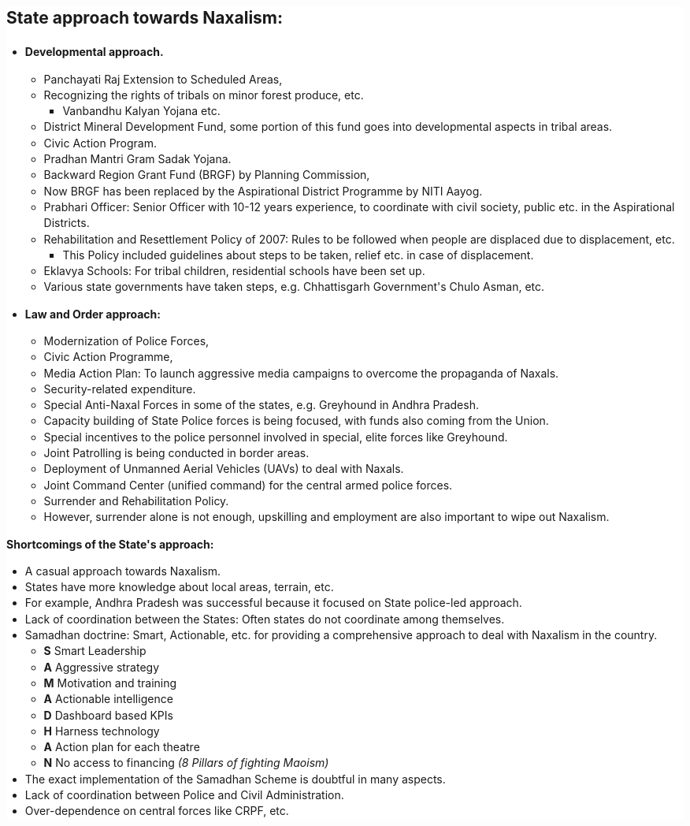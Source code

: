 ## State approach towards Naxalism:
*   **Developmental approach.**
    *   Panchayati Raj Extension to Scheduled Areas,
    *   Recognizing the rights of tribals on minor forest produce, etc.
        *   Vanbandhu Kalyan Yojana etc.
    *   District Mineral Development Fund, some portion of this fund goes into developmental aspects in tribal areas.
    *   Civic Action Program.
    *   Pradhan Mantri Gram Sadak Yojana.
    *   Backward Region Grant Fund (BRGF) by Planning Commission,
    *   Now BRGF has been replaced by the Aspirational District Programme by NITI Aayog.
    *   Prabhari Officer: Senior Officer with 10-12 years experience, to coordinate with civil society, public etc. in the Aspirational Districts.
    *   Rehabilitation and Resettlement Policy of 2007: Rules to be followed when people are displaced due to displacement, etc.
        *   This Policy included guidelines about steps to be taken, relief etc. in case of displacement.
    *   Eklavya Schools: For tribal children, residential schools have been set up.
    *   Various state governments have taken steps, e.g. Chhattisgarh Government's Chulo Asman, etc.

*   **Law and Order approach:**
    *   Modernization of Police Forces,
    *   Civic Action Programme,
    *   Media Action Plan: To launch aggressive media campaigns to overcome the propaganda of Naxals.
    *   Security-related expenditure.
    *   Special Anti-Naxal Forces in some of the states, e.g. Greyhound in Andhra Pradesh.
    *   Capacity building of State Police forces is being focused, with funds also coming from the Union.
    *   Special incentives to the police personnel involved in special, elite forces like Greyhound.
    *   Joint Patrolling is being conducted in border areas.
    *   Deployment of Unmanned Aerial Vehicles (UAVs) to deal with Naxals.
    *   Joint Command Center (unified command) for the central armed police forces.
    *   Surrender and Rehabilitation Policy.
    *   However, surrender alone is not enough, upskilling and employment are also important to wipe out Naxalism.

**Shortcomings of the State's approach:**
*   A casual approach towards Naxalism.
*   States have more knowledge about local areas, terrain, etc.
*   For example, Andhra Pradesh was successful because it focused on State police-led approach.
*   Lack of coordination between the States: Often states do not coordinate among themselves.
*   Samadhan doctrine: Smart, Actionable, etc. for providing a comprehensive approach to deal with Naxalism in the country.
    *   **S** Smart Leadership
    *   **A** Aggressive strategy
    *   **M** Motivation and training
    *   **A** Actionable intelligence
    *   **D** Dashboard based KPIs
    *   **H** Harness technology
    *   **A** Action plan for each theatre
    *   **N** No access to financing
    *(8 Pillars of fighting Maoism)*
*   The exact implementation of the Samadhan Scheme is doubtful in many aspects.
*   Lack of coordination between Police and Civil Administration.
*   Over-dependence on central forces like CRPF, etc.

